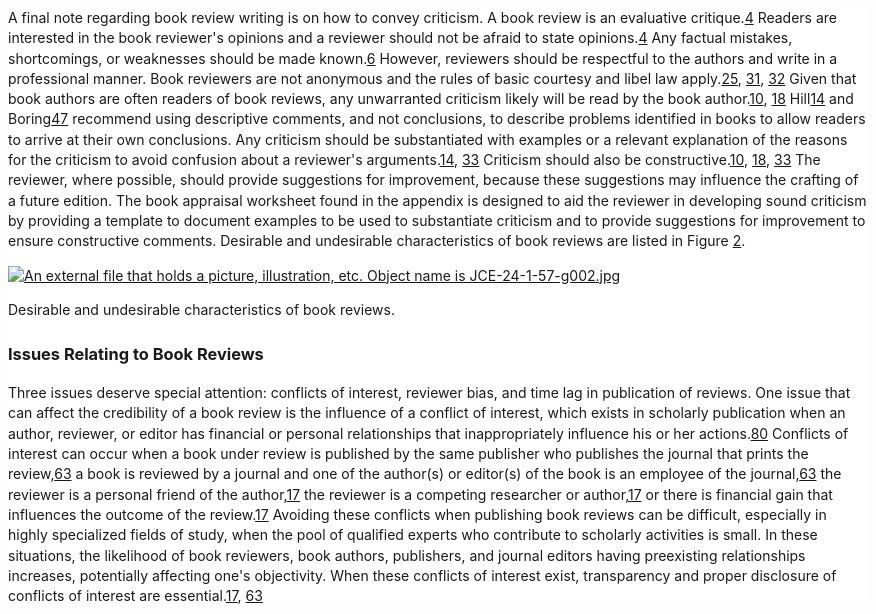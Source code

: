 A final note regarding book review writing is on how to convey criticism. A book review is an evaluative critique.[4](https://www.ncbi.nlm.nih.gov/pmc/articles/PMC2870990/#B4) Readers are interested in the book reviewer's opinions and a reviewer should not be afraid to state opinions.[4](https://www.ncbi.nlm.nih.gov/pmc/articles/PMC2870990/#B4) Any factual mistakes, shortcomings, or weaknesses should be made known.[6](https://www.ncbi.nlm.nih.gov/pmc/articles/PMC2870990/#B6) However, reviewers should be respectful to the authors and write in a professional manner. Book reviewers are not anonymous and the rules of basic courtesy and libel law apply.[25](https://www.ncbi.nlm.nih.gov/pmc/articles/PMC2870990/#B25), [31](https://www.ncbi.nlm.nih.gov/pmc/articles/PMC2870990/#B31), [32](https://www.ncbi.nlm.nih.gov/pmc/articles/PMC2870990/#B32) Given that book authors are often readers of book reviews, any unwarranted criticism likely will be read by the book author.[10](https://www.ncbi.nlm.nih.gov/pmc/articles/PMC2870990/#B10), [18](https://www.ncbi.nlm.nih.gov/pmc/articles/PMC2870990/#B18) Hill[14](https://www.ncbi.nlm.nih.gov/pmc/articles/PMC2870990/#B14) and Boring[47](https://www.ncbi.nlm.nih.gov/pmc/articles/PMC2870990/#B47) recommend using descriptive comments, and not conclusions, to describe problems identified in books to allow readers to arrive at their own conclusions. Any criticism should be substantiated with examples or a relevant explanation of the reasons for the criticism to avoid confusion about a reviewer's arguments.[14](https://www.ncbi.nlm.nih.gov/pmc/articles/PMC2870990/#B14), [33](https://www.ncbi.nlm.nih.gov/pmc/articles/PMC2870990/#B33) Criticism should also be constructive.[10](https://www.ncbi.nlm.nih.gov/pmc/articles/PMC2870990/#B10), [18](https://www.ncbi.nlm.nih.gov/pmc/articles/PMC2870990/#B18), [33](https://www.ncbi.nlm.nih.gov/pmc/articles/PMC2870990/#B33) The reviewer, where possible, should provide suggestions for improvement, because these suggestions may influence the crafting of a future edition. The book appraisal worksheet found in the appendix is designed to aid the reviewer in developing sound criticism by providing a template to document examples to be used to substantiate criticism and to provide suggestions for improvement to ensure constructive comments. Desirable and undesirable characteristics of book reviews are listed in Figure [2](https://www.ncbi.nlm.nih.gov/pmc/articles/PMC2870990/figure/F2/).

[](https://www.ncbi.nlm.nih.gov/pmc/articles/PMC2870990/figure/F2/)

[![An external file that holds a picture, illustration, etc.
Object name is JCE-24-1-57-g002.jpg](https://www.ncbi.nlm.nih.gov/pmc/articles/PMC2870990/bin/JCE-24-1-57-g002.jpg "Click on image to zoom")](https://www.ncbi.nlm.nih.gov/core/lw/2.0/html/tileshop_pmc/tileshop_pmc_inline.html?title=Click%20on%20image%20to%20zoom&p=PMC3&id=2870990_JCE-24-1-57-g002.jpg)

Desirable and undesirable characteristics of book reviews.

### Issues Relating to Book Reviews

Three issues deserve special attention: conflicts of interest, reviewer bias, and time lag in publication of reviews. One issue that can affect the credibility of a book review is the influence of a conflict of interest, which exists in scholarly publication when an author, reviewer, or editor has financial or personal relationships that inappropriately influence his or her actions.[80](https://www.ncbi.nlm.nih.gov/pmc/articles/PMC2870990/#B80) Conflicts of interest can occur when a book under review is published by the same publisher who publishes the journal that prints the review,[63](https://www.ncbi.nlm.nih.gov/pmc/articles/PMC2870990/#B63) a book is reviewed by a journal and one of the author(s) or editor(s) of the book is an employee of the journal,[63](https://www.ncbi.nlm.nih.gov/pmc/articles/PMC2870990/#B63) the reviewer is a personal friend of the author,[17](https://www.ncbi.nlm.nih.gov/pmc/articles/PMC2870990/#B17) the reviewer is a competing researcher or author,[17](https://www.ncbi.nlm.nih.gov/pmc/articles/PMC2870990/#B17) or there is financial gain that influences the outcome of the review.[17](https://www.ncbi.nlm.nih.gov/pmc/articles/PMC2870990/#B17) Avoiding these conflicts when publishing book reviews can be difficult, especially in highly specialized fields of study, when the pool of qualified experts who contribute to scholarly activities is small. In these situations, the likelihood of book reviewers, book authors, publishers, and journal editors having preexisting relationships increases, potentially affecting one's objectivity. When these conflicts of interest exist, transparency and proper disclosure of conflicts of interest are essential.[17](https://www.ncbi.nlm.nih.gov/pmc/articles/PMC2870990/#B17), [63](https://www.ncbi.nlm.nih.gov/pmc/articles/PMC2870990/#B63)
